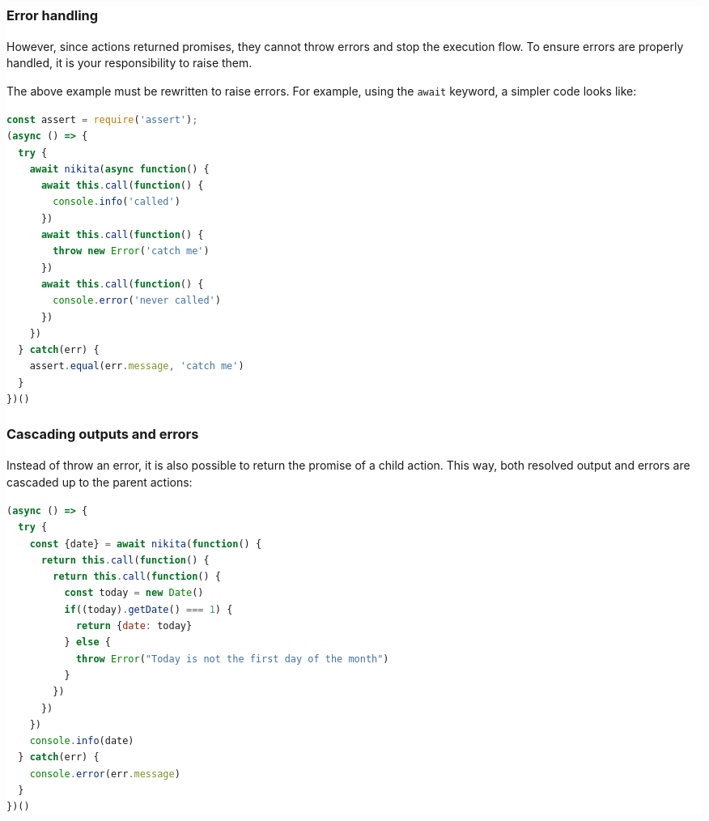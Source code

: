 ### Error handling

However, since actions returned promises, they cannot throw errors and stop the execution flow. To ensure errors are properly handled, it is your responsibility to raise them.

The above example must be rewritten to raise errors. For example, using the `await` keyword, a simpler code looks like:

```js
const assert = require('assert');
(async () => {
  try {
    await nikita(async function() {
      await this.call(function() {
        console.info('called')
      })
      await this.call(function() {
        throw new Error('catch me')
      })
      await this.call(function() {
        console.error('never called')
      })
    })
  } catch(err) {
    assert.equal(err.message, 'catch me')
  }
})()
```

### Cascading outputs and errors

Instead of throw an error, it is also possible to return the promise of a child action. This way, both resolved output and errors are cascaded up to the parent actions:

```js
(async () => {
  try {
    const {date} = await nikita(function() {
      return this.call(function() {
        return this.call(function() {
          const today = new Date()
          if((today).getDate() === 1) {
            return {date: today}
          } else {
            throw Error("Today is not the first day of the month")
          }
        })
      })
    })
    console.info(date)
  } catch(err) {
    console.error(err.message)
  }
})()
``` 
